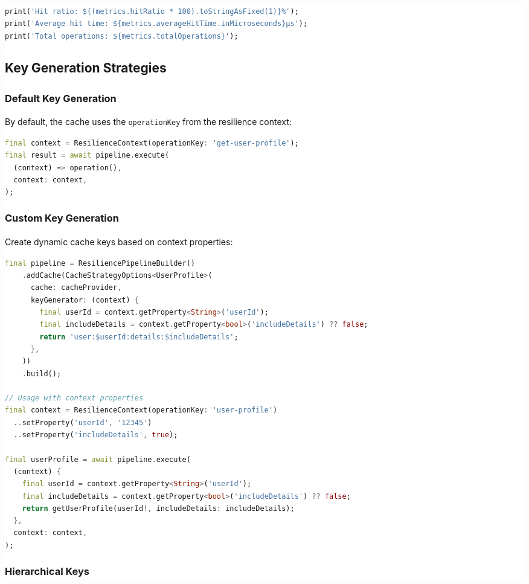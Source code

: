 ```dart
print('Hit ratio: ${(metrics.hitRatio * 100).toStringAsFixed(1)}%');
print('Average hit time: ${metrics.averageHitTime.inMicroseconds}μs');
print('Total operations: ${metrics.totalOperations}');
```

## Key Generation Strategies

### Default Key Generation

By default, the cache uses the `operationKey` from the resilience context:

```dart
final context = ResilienceContext(operationKey: 'get-user-profile');
final result = await pipeline.execute(
  (context) => operation(),
  context: context,
);
```

### Custom Key Generation

Create dynamic cache keys based on context properties:

```dart
final pipeline = ResiliencePipelineBuilder()
    .addCache(CacheStrategyOptions<UserProfile>(
      cache: cacheProvider,
      keyGenerator: (context) {
        final userId = context.getProperty<String>('userId');
        final includeDetails = context.getProperty<bool>('includeDetails') ?? false;
        return 'user:$userId:details:$includeDetails';
      },
    ))
    .build();

// Usage with context properties
final context = ResilienceContext(operationKey: 'user-profile')
  ..setProperty('userId', '12345')
  ..setProperty('includeDetails', true);

final userProfile = await pipeline.execute(
  (context) {
    final userId = context.getProperty<String>('userId');
    final includeDetails = context.getProperty<bool>('includeDetails') ?? false;
    return getUserProfile(userId!, includeDetails: includeDetails);
  },
  context: context,
);
```

### Hierarchical Keys
